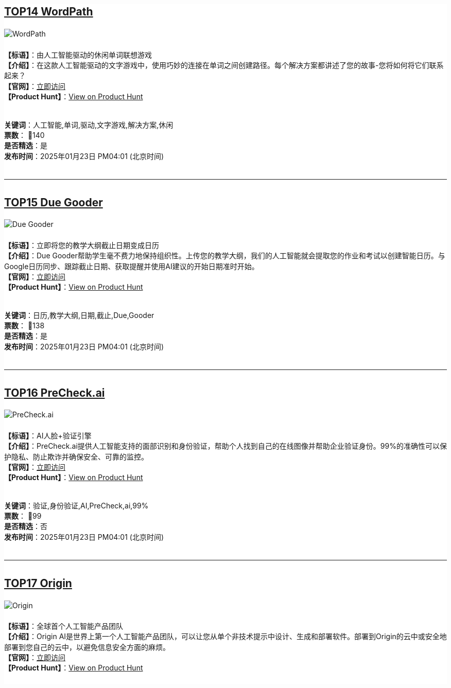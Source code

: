 
## [TOP14    WordPath](https://www.producthunt.com/posts/wordpath)
![WordPath](https://ph-files.imgix.net/dba70877-192b-4186-a4fc-d4fddb7362c8.png?auto=format&fit=crop&frame=1&h=512&w=1024)<br /><br />
**【标语】**：由人工智能驱动的休闲单词联想游戏<br />
**【介绍】**：在这款人工智能驱动的文字游戏中，使用巧妙的连接在单词之间创建路径。每个解决方案都讲述了您的故事-您将如何将它们联系起来？<br />
**【官网】**：[立即访问](https://www.producthunt.com/r/42OBAG2F6RAPUD)<br />
**【Product Hunt】**：[View on Product Hunt](https://www.producthunt.com/posts/wordpath)<br /><br />

**关键词**：人工智能,单词,驱动,文字游戏,解决方案,休闲<br />
**票数**： 🔺140<br />
**是否精选**：是<br />
**发布时间**：2025年01月23日 PM04:01 (北京时间)<br /><br />

---

## [TOP15    Due Gooder](https://www.producthunt.com/posts/due-gooder)
![Due Gooder](https://ph-files.imgix.net/7fd19c95-12e3-4404-b368-691650de5e79.png?auto=format&fit=crop&frame=1&h=512&w=1024)<br /><br />
**【标语】**：立即将您的教学大纲截止日期变成日历<br />
**【介绍】**：Due Gooder帮助学生毫不费力地保持组织性。上传您的教学大纲，我们的人工智能就会提取您的作业和考试以创建智能日历。与Google日历同步、跟踪截止日期、获取提醒并使用AI建议的开始日期准时开始。<br />
**【官网】**：[立即访问](https://www.producthunt.com/r/SSAHEBMOYOBNZE)<br />
**【Product Hunt】**：[View on Product Hunt](https://www.producthunt.com/posts/due-gooder)<br /><br />

**关键词**：日历,教学大纲,日期,截止,Due,Gooder<br />
**票数**： 🔺138<br />
**是否精选**：是<br />
**发布时间**：2025年01月23日 PM04:01 (北京时间)<br /><br />

---

## [TOP16    PreCheck.ai](https://www.producthunt.com/posts/precheck-ai)
![PreCheck.ai](https://ph-files.imgix.net/9154accd-18c6-46d5-a317-c414b2cc5248.png?auto=format&fit=crop&frame=1&h=512&w=1024)<br /><br />
**【标语】**：AI人脸+验证引擎<br />
**【介绍】**：PreCheck.ai提供人工智能支持的面部识别和身份验证，帮助个人找到自己的在线图像并帮助企业验证身份。99%的准确性可以保护隐私、防止欺诈并确保安全、可靠的监控。<br />
**【官网】**：[立即访问](https://www.producthunt.com/r/4QFZ6XQCLGLGJV)<br />
**【Product Hunt】**：[View on Product Hunt](https://www.producthunt.com/posts/precheck-ai)<br /><br />

**关键词**：验证,身份验证,AI,PreCheck,ai,99%<br />
**票数**： 🔺99<br />
**是否精选**：否<br />
**发布时间**：2025年01月23日 PM04:01 (北京时间)<br /><br />

---

## [TOP17    Origin](https://www.producthunt.com/posts/origin-6)
![Origin](https://ph-files.imgix.net/f6655f1a-2f75-41b5-8c13-2ca0c4a23f8a.png?auto=format&fit=crop&frame=1&h=512&w=1024)<br /><br />
**【标语】**：全球首个人工智能产品团队<br />
**【介绍】**：Origin AI是世界上第一个人工智能产品团队，可以让您从单个非技术提示中设计、生成和部署软件。部署到Origin的云中或安全地部署到您自己的云中，以避免信息安全方面的麻烦。<br />
**【官网】**：[立即访问](https://www.producthunt.com/r/OLEOFYMJR7NMQH)<br />
**【Product Hunt】**：[View on Product Hunt](https://www.producthunt.com/posts/origin-6)<br /><br />
